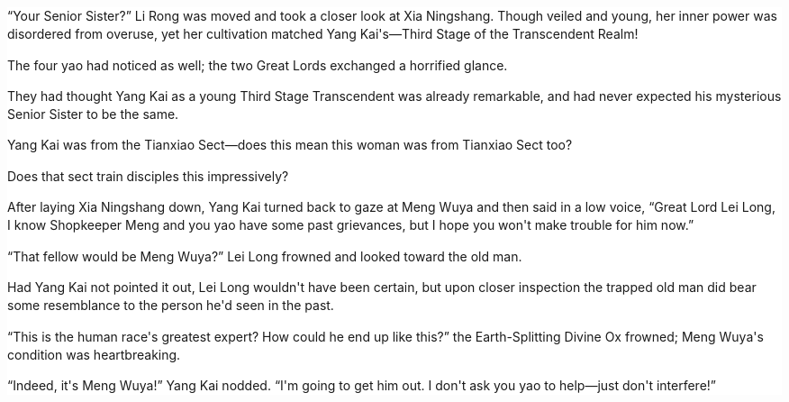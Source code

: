“Your Senior Sister?” Li Rong was moved and took a closer look at Xia Ningshang. Though veiled and young, her inner power was disordered from overuse, yet her cultivation matched Yang Kai's—Third Stage of the Transcendent Realm!

The four yao had noticed as well; the two Great Lords exchanged a horrified glance.

They had thought Yang Kai as a young Third Stage Transcendent was already remarkable, and had never expected his mysterious Senior Sister to be the same.

Yang Kai was from the Tianxiao Sect—does this mean this woman was from Tianxiao Sect too?

Does that sect train disciples this impressively?

After laying Xia Ningshang down, Yang Kai turned back to gaze at Meng Wuya and then said in a low voice, “Great Lord Lei Long, I know Shopkeeper Meng and you yao have some past grievances, but I hope you won't make trouble for him now.”

“That fellow would be Meng Wuya?” Lei Long frowned and looked toward the old man.

Had Yang Kai not pointed it out, Lei Long wouldn't have been certain, but upon closer inspection the trapped old man did bear some resemblance to the person he'd seen in the past.

“This is the human race's greatest expert? How could he end up like this?” the Earth-Splitting Divine Ox frowned; Meng Wuya's condition was heartbreaking.

“Indeed, it's Meng Wuya!” Yang Kai nodded. “I'm going to get him out. I don't ask you yao to help—just don't interfere!”